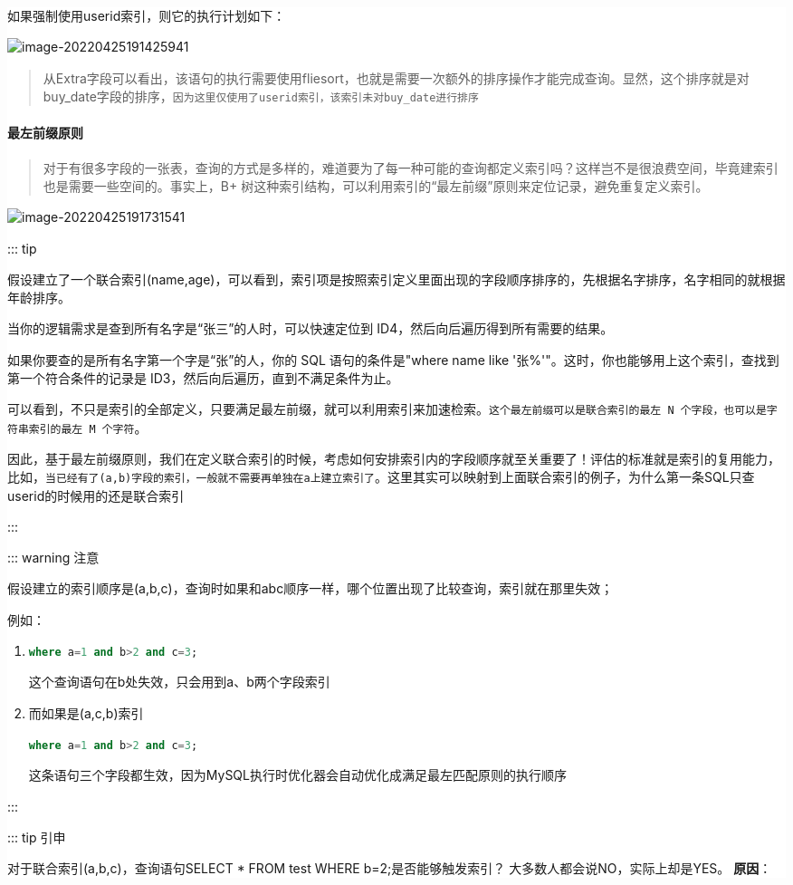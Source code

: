 如果强制使用userid索引，则它的执行计划如下： 

![image-20220425191425941](https://images.zaiolos.top/images/image-20220425191425941.png)

> 从Extra字段可以看出，该语句的执行需要使用fliesort，也就是需要一次额外的排序操作才能完成查询。显然，这个排序就是对buy_date字段的排序，`因为这里仅使用了userid索引，该索引未对buy_date进行排序`



#### 最左前缀原则

> 对于有很多字段的一张表，查询的方式是多样的，难道要为了每一种可能的查询都定义索引吗？这样岂不是很浪费空间，毕竟建索引也是需要一些空间的。事实上，B+ 树这种索引结构，可以利用索引的“最左前缀”原则来定位记录，避免重复定义索引。

![image-20220425191731541](https://images.zaiolos.top/images/image-20220425191731541.png)

::: tip

假设建立了一个联合索引(name,age)，可以看到，索引项是按照索引定义里面出现的字段顺序排序的，先根据名字排序，名字相同的就根据年龄排序。

当你的逻辑需求是查到所有名字是“张三”的人时，可以快速定位到 ID4，然后向后遍历得到所有需要的结果。

如果你要查的是所有名字第一个字是“张”的人，你的 SQL 语句的条件是"where name like '张%'"。这时，你也能够用上这个索引，查找到第一个符合条件的记录是 ID3，然后向后遍历，直到不满足条件为止。

可以看到，不只是索引的全部定义，只要满足最左前缀，就可以利用索引来加速检索。`这个最左前缀可以是联合索引的最左 N 个字段，也可以是字符串索引的最左 M 个字符`。

因此，基于最左前缀原则，我们在定义联合索引的时候，考虑如何安排索引内的字段顺序就至关重要了！评估的标准就是索引的复用能力，比如，`当已经有了(a,b)字段的索引，一般就不需要再单独在a上建立索引了`。这里其实可以映射到上面联合索引的例子，为什么第一条SQL只查userid的时候用的还是联合索引

:::



::: warning 注意

假设建立的索引顺序是(a,b,c)，查询时如果和abc顺序一样，哪个位置出现了比较查询，索引就在那里失效；

例如：

1. ```sql
   where a=1 and b>2 and c=3;
   ```

   这个查询语句在b处失效，只会用到a、b两个字段索引

2. 而如果是(a,c,b)索引

   ```sql
   where a=1 and b>2 and c=3;
   ```

   这条语句三个字段都生效，因为MySQL执行时优化器会自动优化成满足最左匹配原则的执行顺序

:::



::: tip 引申

对于联合索引(a,b,c)，查询语句SELECT * FROM test WHERE b=2;是否能够触发索引？
大多数人都会说NO，实际上却是YES。
**原因**：
